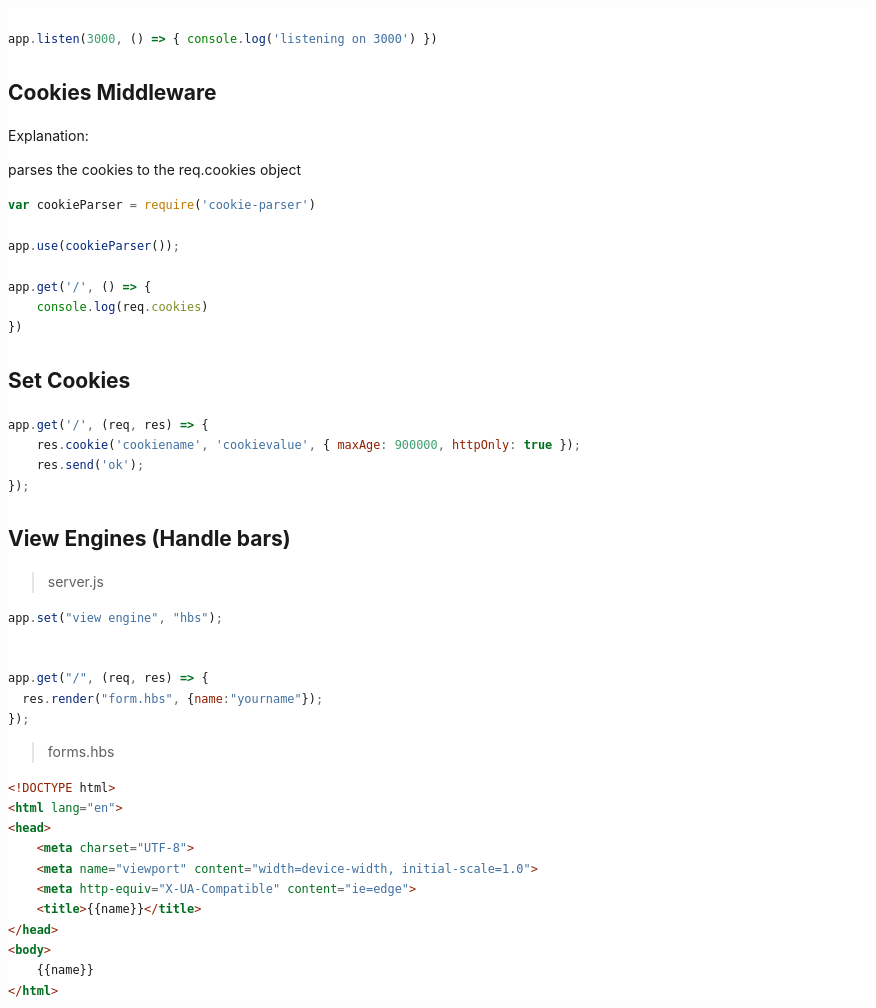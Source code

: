 ```javascript

app.listen(3000, () => { console.log('listening on 3000') })
```







## Cookies Middleware

Explanation:

parses the cookies to the req.cookies object

```javascript
var cookieParser = require('cookie-parser')

app.use(cookieParser());

app.get('/', () => {
    console.log(req.cookies)
})
```



## Set Cookies

```javascript
app.get('/', (req, res) => {
    res.cookie('cookiename', 'cookievalue', { maxAge: 900000, httpOnly: true });
    res.send('ok');
});

```



## View Engines (Handle bars)

> server.js

```javascript
app.set("view engine", "hbs");


app.get("/", (req, res) => {
  res.render("form.hbs", {name:"yourname"});
});

```

> forms.hbs

```html
<!DOCTYPE html>
<html lang="en">
<head>
    <meta charset="UTF-8">
    <meta name="viewport" content="width=device-width, initial-scale=1.0">
    <meta http-equiv="X-UA-Compatible" content="ie=edge">
    <title>{{name}}</title>
</head>
<body>
    {{name}}
</html>
```
